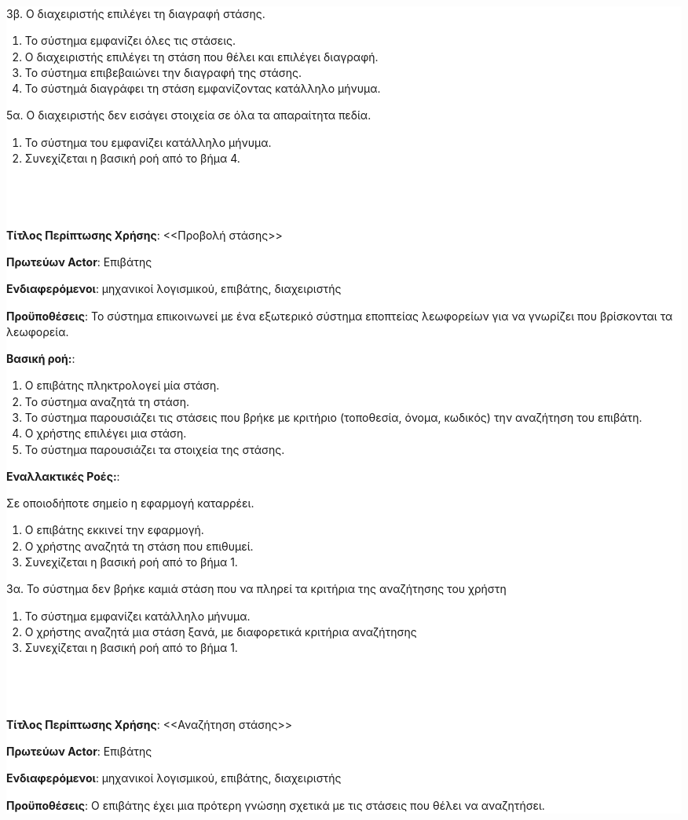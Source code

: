 3β. Ο διαχειριστής επιλέγει τη διαγραφή στάσης.

1. Το σύστημα εμφανίζει όλες τις στάσεις.
2. Ο διαχειριστής επιλέγει τη στάση που θέλει και επιλέγει διαγραφή.
3. Το σύστημα επιβεβαιώνει την διαγραφή της στάσης.
4. Το σύστημά διαγράφει τη στάση εμφανίζοντας κατάλληλο
μήνυμα.

5α. Ο διαχειριστής δεν εισάγει στοιχεία σε όλα τα απαραίτητα πεδία.

1. Το σύστημα του εμφανίζει κατάλληλο μήνυμα.
2. Συνεχίζεται η βασική ροή από το βήμα 4.

&nbsp;
--

**Τίτλος Περίπτωσης Χρήσης**: <<Προβολή στάσης>>

**Πρωτεύων Actor**: Επιβάτης

**Ενδιαφερόμενοι**: μηχανικοί λογισμικού, επιβάτης, διαχειριστής

**Προϋποθέσεις**: Το σύστημα επικοινωνεί με ένα εξωτερικό σύστημα εποπτείας λεωφορείων για να γνωρίζει που βρίσκονται τα λεωφορεία.

**Βασική ροή:**:

1. Ο επιβάτης πληκτρολογεί μία στάση.
2. Το σύστημα αναζητά τη στάση.
3. Το σύστημα παρουσιάζει τις στάσεις που βρήκε με κριτήριο (τοποθεσία, όνομα,
κωδικός) την αναζήτηση του επιβάτη.
4. Ο χρήστης επιλέγει μια στάση.
5. Το σύστημα παρουσιάζει τα στοιχεία της στάσης.

**Εναλλακτικές Ροές:**:

Σε οποιοδήποτε σημείο η εφαρμογή καταρρέει.

1. Ο επιβάτης εκκινεί την εφαρμογή.
2. Ο χρήστης αναζητά τη στάση που επιθυμεί.
3. Συνεχίζεται η βασική ροή από το βήμα 1.

3α. Το σύστημα δεν βρήκε καμιά στάση που να πληρεί τα κριτήρια της αναζήτησης του
χρήστη

1. Το σύστημα εμφανίζει κατάλληλο μήνυμα.
2. Ο χρήστης αναζητά μια στάση ξανά, με διαφορετικά κριτήρια αναζήτησης
3. Συνεχίζεται η βασική ροή από το βήμα 1.

&nbsp;
--
**Τίτλος Περίπτωσης Χρήσης**: <<Αναζήτηση στάσης>>

**Πρωτεύων Actor**: Επιβάτης

**Ενδιαφερόμενοι**: μηχανικοί λογισμικού, επιβάτης, διαχειριστής

**Προϋποθέσεις**: Ο επιβάτης έχει μια πρότερη γνώσηη σχετικά με τις στάσεις που θέλει να αναζητήσει.
